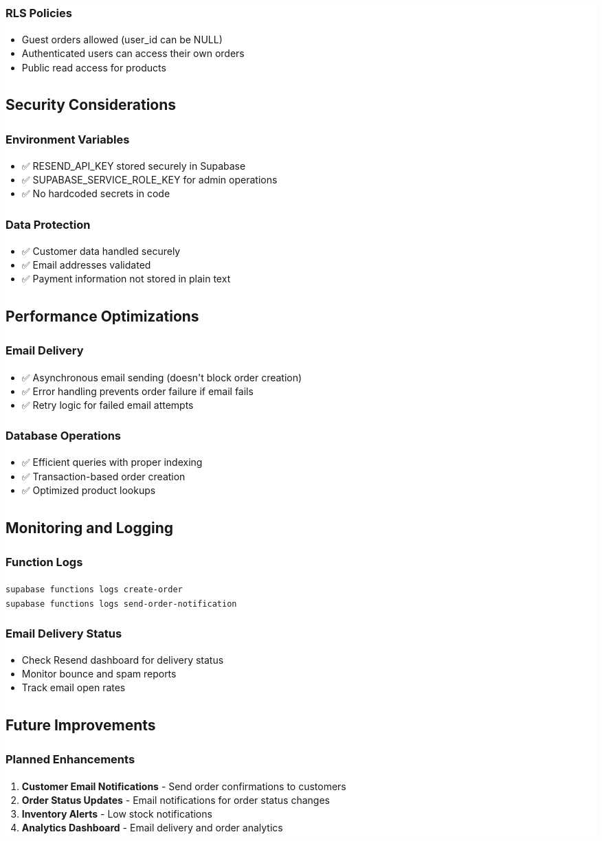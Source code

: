 ### RLS Policies
- Guest orders allowed (user_id can be NULL)
- Authenticated users can access their own orders
- Public read access for products

## Security Considerations

### Environment Variables
- ✅ RESEND_API_KEY stored securely in Supabase
- ✅ SUPABASE_SERVICE_ROLE_KEY for admin operations
- ✅ No hardcoded secrets in code

### Data Protection
- ✅ Customer data handled securely
- ✅ Email addresses validated
- ✅ Payment information not stored in plain text

## Performance Optimizations

### Email Delivery
- ✅ Asynchronous email sending (doesn't block order creation)
- ✅ Error handling prevents order failure if email fails
- ✅ Retry logic for failed email attempts

### Database Operations
- ✅ Efficient queries with proper indexing
- ✅ Transaction-based order creation
- ✅ Optimized product lookups

## Monitoring and Logging

### Function Logs
```bash
supabase functions logs create-order
supabase functions logs send-order-notification
```

### Email Delivery Status
- Check Resend dashboard for delivery status
- Monitor bounce and spam reports
- Track email open rates

## Future Improvements

### Planned Enhancements
1. **Customer Email Notifications** - Send order confirmations to customers
2. **Order Status Updates** - Email notifications for order status changes
3. **Inventory Alerts** - Low stock notifications
4. **Analytics Dashboard** - Email delivery and order analytics
